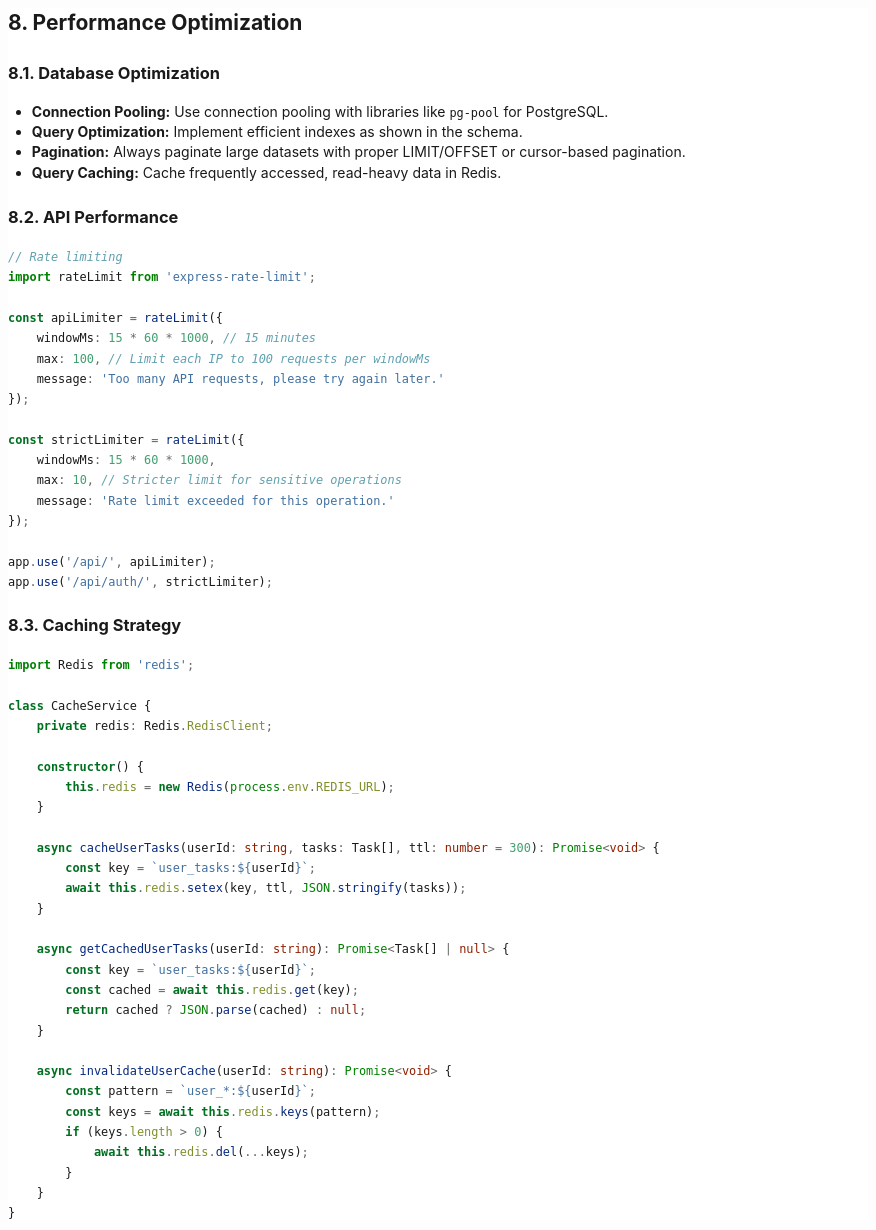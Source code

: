 ## 8. Performance Optimization

### 8.1. Database Optimization

*   **Connection Pooling:** Use connection pooling with libraries like `pg-pool` for PostgreSQL.
*   **Query Optimization:** Implement efficient indexes as shown in the schema.
*   **Pagination:** Always paginate large datasets with proper LIMIT/OFFSET or cursor-based pagination.
*   **Query Caching:** Cache frequently accessed, read-heavy data in Redis.

### 8.2. API Performance

```typescript
// Rate limiting
import rateLimit from 'express-rate-limit';

const apiLimiter = rateLimit({
    windowMs: 15 * 60 * 1000, // 15 minutes
    max: 100, // Limit each IP to 100 requests per windowMs
    message: 'Too many API requests, please try again later.'
});

const strictLimiter = rateLimit({
    windowMs: 15 * 60 * 1000,
    max: 10, // Stricter limit for sensitive operations
    message: 'Rate limit exceeded for this operation.'
});

app.use('/api/', apiLimiter);
app.use('/api/auth/', strictLimiter);
```

### 8.3. Caching Strategy

```typescript
import Redis from 'redis';

class CacheService {
    private redis: Redis.RedisClient;

    constructor() {
        this.redis = new Redis(process.env.REDIS_URL);
    }

    async cacheUserTasks(userId: string, tasks: Task[], ttl: number = 300): Promise<void> {
        const key = `user_tasks:${userId}`;
        await this.redis.setex(key, ttl, JSON.stringify(tasks));
    }

    async getCachedUserTasks(userId: string): Promise<Task[] | null> {
        const key = `user_tasks:${userId}`;
        const cached = await this.redis.get(key);
        return cached ? JSON.parse(cached) : null;
    }

    async invalidateUserCache(userId: string): Promise<void> {
        const pattern = `user_*:${userId}`;
        const keys = await this.redis.keys(pattern);
        if (keys.length > 0) {
            await this.redis.del(...keys);
        }
    }
}
```